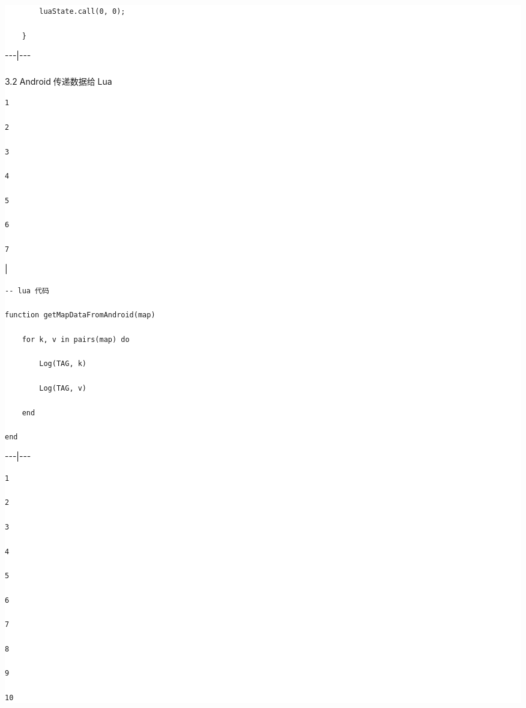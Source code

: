             luaState.call(0, 0);
    
        }  
  
---|---  
  
###
[](https://yongyu.itscoder.com/#3-2-Android-%E4%BC%A0%E9%80%92%E6%95%B0%E6%8D%AE%E7%BB%99-Lua
"3.2 Android 传递数据给 Lua")3.2 Android 传递数据给 Lua

    
    
    1
    
    2
    
    3
    
    4
    
    5
    
    6
    
    7

|

    
    
    -- lua 代码
    
    function getMapDataFromAndroid(map)
    
        for k, v in pairs(map) do
    
            Log(TAG, k)
    
            Log(TAG, v)
    
        end
    
    end  
  
---|---  
      
    
    1
    
    2
    
    3
    
    4
    
    5
    
    6
    
    7
    
    8
    
    9
    
    10
    